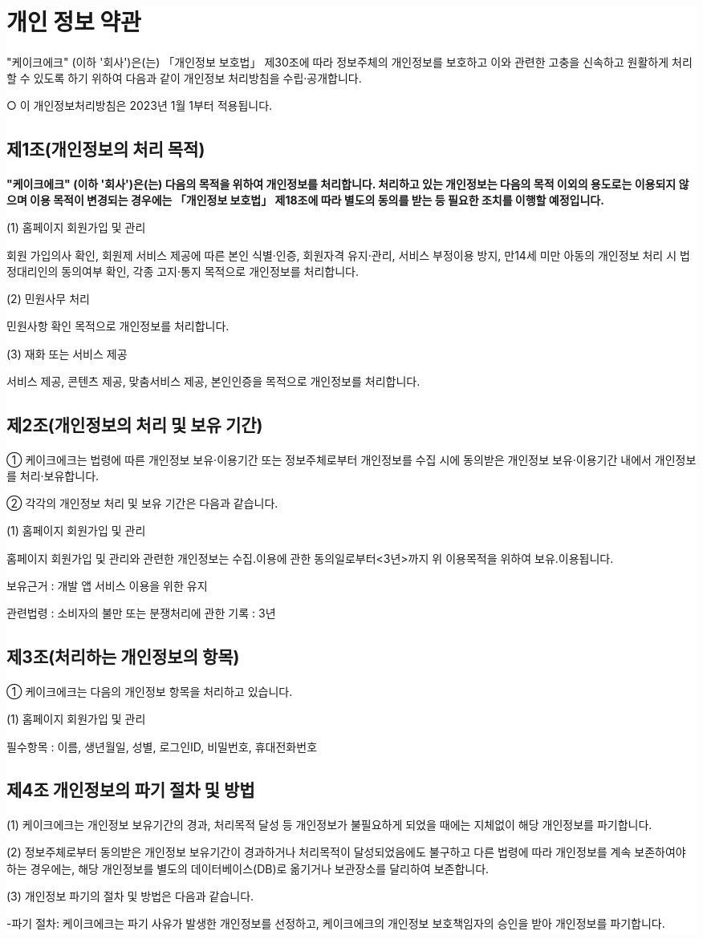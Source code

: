 # 개인 정보 약관

"케이크에크" (이하 '회사')은(는) 「개인정보 보호법」 제30조에 따라 정보주체의 개인정보를 보호하고 이와 관련한 고충을 신속하고 원활하게 처리할 수 있도록 하기 위하여 다음과 같이 개인정보 처리방침을 수립·공개합니다.

○ 이 개인정보처리방침은 2023년 1월 1부터 적용됩니다.

## 제1조(개인정보의 처리 목적)

**"케이크에크" (이하 '회사')은(는) 다음의 목적을 위하여 개인정보를 처리합니다. 처리하고 있는 개인정보는 다음의 목적 이외의 용도로는 이용되지 않으며 이용 목적이 변경되는 경우에는 「개인정보 보호법」 제18조에 따라 별도의 동의를 받는 등 필요한 조치를 이행할 예정입니다.**

(1) 홈페이지 회원가입 및 관리

회원 가입의사 확인, 회원제 서비스 제공에 따른 본인 식별·인증, 회원자격 유지·관리, 서비스 부정이용 방지, 만14세 미만 아동의 개인정보 처리 시 법정대리인의 동의여부 확인, 각종 고지·통지 목적으로 개인정보를 처리합니다.

(2) 민원사무 처리

민원사항 확인 목적으로 개인정보를 처리합니다.

(3) 재화 또는 서비스 제공

서비스 제공, 콘텐츠 제공, 맞춤서비스 제공, 본인인증을 목적으로 개인정보를 처리합니다.

## 제2조(개인정보의 처리 및 보유 기간)

① 케이크에크는 법령에 따른 개인정보 보유·이용기간 또는 정보주체로부터 개인정보를 수집 시에 동의받은 개인정보 보유·이용기간 내에서 개인정보를 처리·보유합니다.

② 각각의 개인정보 처리 및 보유 기간은 다음과 같습니다.

(1) 홈페이지 회원가입 및 관리

홈페이지 회원가입 및 관리와 관련한 개인정보는 수집.이용에 관한 동의일로부터<3년>까지 위 이용목적을 위하여 보유.이용됩니다.

보유근거 : 개발 앱 서비스 이용을 위한 유지

관련법령 : 소비자의 불만 또는 분쟁처리에 관한 기록 : 3년

## 제3조(처리하는 개인정보의 항목)

① 케이크에크는 다음의 개인정보 항목을 처리하고 있습니다.

(1) 홈페이지 회원가입 및 관리

필수항목 : 이름, 생년월일, 성별, 로그인ID, 비밀번호, 휴대전화번호

## 제4조 개인정보의 파기 절차 및 방법

(1) 케이크에크는 개인정보 보유기간의 경과, 처리목적 달성 등 개인정보가 불필요하게 되었을 때에는 지체없이 해당 개인정보를 파기합니다.

(2) 정보주체로부터 동의받은 개인정보 보유기간이 경과하거나 처리목적이 달성되었음에도 불구하고 다른 법령에 따라 개인정보를 계속 보존하여야 하는 경우에는, 해당 개인정보를 별도의 데이터베이스(DB)로 옮기거나 보관장소를 달리하여 보존합니다.

(3) 개인정보 파기의 절차 및 방법은 다음과 같습니다.

-파기 절차: 케이크에크는 파기 사유가 발생한 개인정보를 선정하고, 케이크에크의 개인정보 보호책임자의 승인을 받아 개인정보를 파기합니다.

